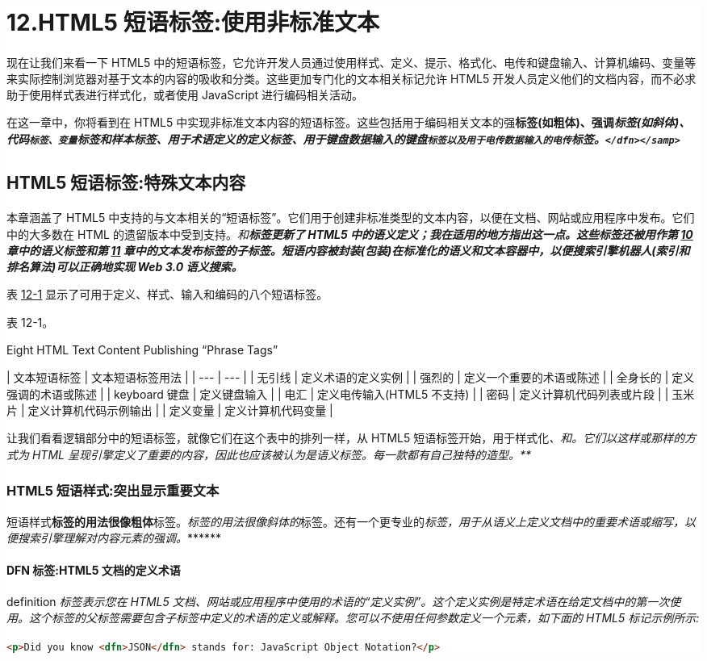 # 12.HTML5 短语标签:使用非标准文本

现在让我们来看一下 HTML5 中的短语标签，它允许开发人员通过使用样式、定义、提示、格式化、电传和键盘输入、计算机编码、变量等来实际控制浏览器对基于文本的内容的吸收和分类。这些更加专门化的文本相关标记允许 HTML5 开发人员定义他们的文档内容，而不必求助于使用样式表进行样式化，或者使用 JavaScript 进行编码相关活动。

在这一章中，你将看到在 HTML5 中实现非标准文本内容的短语标签。这些包括用于编码相关文本的强**标签(如粗体)、强调*标签(如斜体)、代码`标签、变量`标签和样本<samp>标签、用于术语定义的定义<dfn>标签、用于键盘数据输入的键盘`标签以及用于电传数据输入的电传`标签。``</dfn></samp>``***

## HTML5 短语标签:特殊文本内容

本章涵盖了 HTML5 中支持的与文本相关的“短语标签”。它们用于创建非标准类型的文本内容，以便在文档、网站或应用程序中发布。它们中的大多数在 HTML 的遗留版本中受到支持。*和**标签更新了 HTML5 中的语义定义；我在适用的地方指出这一点。这些标签还被用作第 [10](10.html) 章中的语义标签和第 [11](11.html) 章中的文本发布标签的子标签。短语内容被封装(包装)在标准化的语义和文本容器中，以便搜索引擎机器人(索引和排名算法)可以正确地实现 Web 3.0 语义搜索。***

表 [12-1](#Tab1) 显示了可用于定义、样式、输入和编码的八个短语标签。

表 12-1。

Eight HTML Text Content Publishing “Phrase Tags”

<colgroup><col> <col></colgroup> 
| 文本短语标签 | 文本短语标签用法 |
| --- | --- |
| 无引线 | 定义术语的定义实例 |
| 强烈的 | 定义一个重要的术语或陈述 |
| 全身长的 | 定义强调的术语或陈述 |
| keyboard 键盘 | 定义键盘输入 |
| 电汇 | 定义电传输入(HTML5 不支持) |
| 密码 | 定义计算机代码列表或片段 |
| 玉米片 | 定义计算机代码示例输出 |
| 定义变量 | 定义计算机代码变量 |

让我们看看逻辑部分中的短语标签，就像它们在这个表中的排列一样，从 HTML5 短语标签开始，用于样式化<dfn>、**和*。它们以这样或那样的方式为 HTML 呈现引擎定义了重要的内容，因此也应该被认为是语义标签。每一款都有自己独特的造型。***</dfn>

### HTML5 短语样式:突出显示重要文本

短语样式**标签的用法很像粗体**标签。*标签的用法很像斜体的*标签。还有一个更专业的<dfn>标签，用于从语义上定义文档中的重要术语或缩写，以便搜索引擎理解对内容元素的强调。</dfn>******

#### DFN 标签:HTML5 文档的定义术语

definition <dfn>标签表示您在 HTML5 文档、网站或应用程序中使用的术语的“定义实例”。这个定义实例是特定术语在给定文档中的第一次使用。这个<dfn>标签的父标签需要包含子标签<dfn>中定义的术语的定义或解释。您可以不使用任何参数定义一个<dfn>元素，如下面的 HTML5 标记示例所示:</dfn></dfn></dfn></dfn>

```html
<p>Did you know <dfn>JSON</dfn> stands for: JavaScript Object Notation?</p>

```

